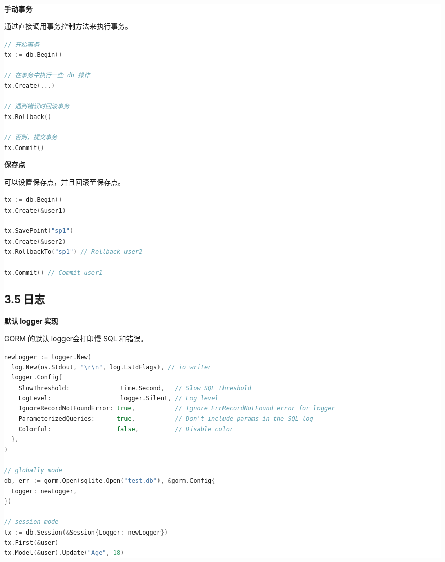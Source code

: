 **手动事务**

通过直接调用事务控制方法来执行事务。

```go
// 开始事务
tx := db.Begin()

// 在事务中执行一些 db 操作
tx.Create(...)

// 遇到错误时回滚事务
tx.Rollback()

// 否则，提交事务
tx.Commit()
```

**保存点**

可以设置保存点，并且回滚至保存点。

```go
tx := db.Begin()
tx.Create(&user1)

tx.SavePoint("sp1")
tx.Create(&user2)
tx.RollbackTo("sp1") // Rollback user2

tx.Commit() // Commit user1
```

## 3.5 日志

**默认 logger 实现**

GORM 的默认 logger会打印慢 SQL 和错误。

```go
newLogger := logger.New(
  log.New(os.Stdout, "\r\n", log.LstdFlags), // io writer
  logger.Config{
    SlowThreshold:              time.Second,   // Slow SQL threshold
    LogLevel:                   logger.Silent, // Log level
    IgnoreRecordNotFoundError: true,           // Ignore ErrRecordNotFound error for logger
    ParameterizedQueries:      true,           // Don't include params in the SQL log
    Colorful:                  false,          // Disable color
  },
)

// globally mode
db, err := gorm.Open(sqlite.Open("test.db"), &gorm.Config{
  Logger: newLogger,
})

// session mode
tx := db.Session(&Session{Logger: newLogger})
tx.First(&user)
tx.Model(&user).Update("Age", 18)
```
